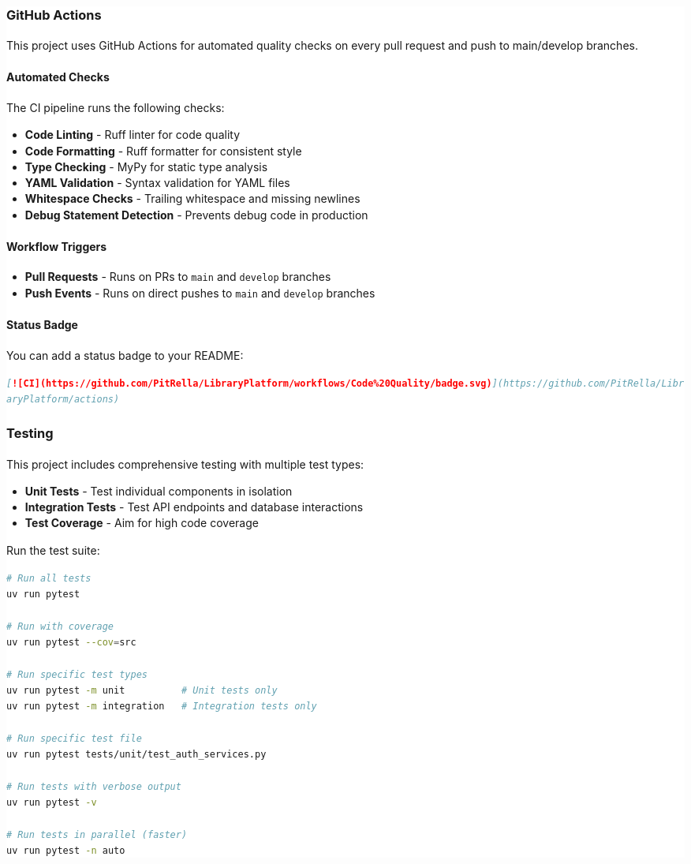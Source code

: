 ### GitHub Actions

This project uses GitHub Actions for automated quality checks on every pull request and push to main/develop branches.

#### Automated Checks

The CI pipeline runs the following checks:

- **Code Linting** - Ruff linter for code quality
- **Code Formatting** - Ruff formatter for consistent style
- **Type Checking** - MyPy for static type analysis
- **YAML Validation** - Syntax validation for YAML files
- **Whitespace Checks** - Trailing whitespace and missing newlines
- **Debug Statement Detection** - Prevents debug code in production

#### Workflow Triggers

- **Pull Requests** - Runs on PRs to `main` and `develop` branches
- **Push Events** - Runs on direct pushes to `main` and `develop` branches

#### Status Badge

You can add a status badge to your README:

```markdown
[![CI](https://github.com/PitRella/LibraryPlatform/workflows/Code%20Quality/badge.svg)](https://github.com/PitRella/LibraryPlatform/actions)
```

### Testing

This project includes comprehensive testing with multiple test types:

- **Unit Tests** - Test individual components in isolation
- **Integration Tests** - Test API endpoints and database interactions
- **Test Coverage** - Aim for high code coverage

Run the test suite:

```bash
# Run all tests
uv run pytest

# Run with coverage
uv run pytest --cov=src

# Run specific test types
uv run pytest -m unit          # Unit tests only
uv run pytest -m integration   # Integration tests only

# Run specific test file
uv run pytest tests/unit/test_auth_services.py

# Run tests with verbose output
uv run pytest -v

# Run tests in parallel (faster)
uv run pytest -n auto
```
